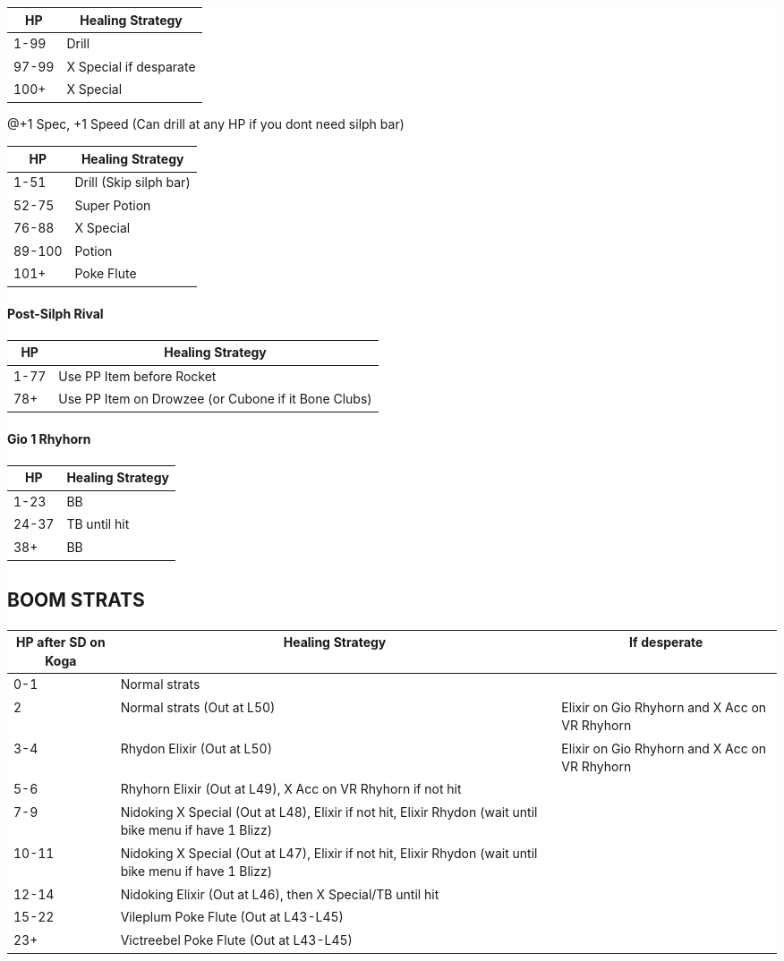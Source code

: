 | HP    | Healing Strategy       |
| ----- | ----------------       |
| 1-99  | Drill                  |
| 97-99 | X Special if desparate |
| 100+  | X Special              |

@+1 Spec, +1 Speed (Can drill at any HP if you dont need silph bar)

| HP      | Healing Strategy       |
| ------- | ---------------------- |
| 1-51    | Drill (Skip silph bar) |
| 52-75   | Super Potion           |
| 76-88   | X Special              |
| 89-100  | Potion                 |
| 101+    | Poke Flute             |

#### Post-Silph Rival

| HP   | Healing Strategy                                    |
| ---- | --------------------------------------------------- |
| 1-77 | Use PP Item before Rocket                           |
| 78+  | Use PP Item on Drowzee (or Cubone if it Bone Clubs) |

#### Gio 1 Rhyhorn

| HP    | Healing Strategy |
| ----- | ---------------- |
| 1-23  | BB               |
| 24-37 | TB until hit     |
| 38+   | BB               |

## BOOM STRATS

| HP after SD on Koga   | Healing Strategy | If desperate |
| --------------------- | ---------------- | ------------ |
| 0-1                   | Normal strats    |
| 2                     | Normal strats (Out at L50) | Elixir on Gio Rhyhorn and X Acc on VR Rhyhorn |
| 3-4                   | Rhydon Elixir (Out at L50) | Elixir on Gio Rhyhorn and X Acc on VR Rhyhorn |
| 5-6                   | Rhyhorn Elixir (Out at L49), X Acc on VR Rhyhorn if not hit |
| 7-9                   | Nidoking X Special (Out at L48), Elixir if not hit, Elixir Rhydon (wait until bike menu if have 1 Blizz) |
| 10-11                 | Nidoking X Special (Out at L47), Elixir if not hit, Elixir Rhydon (wait until bike menu if have 1 Blizz) |
| 12-14                 | Nidoking Elixir (Out at L46), then X Special/TB until hit |
| 15-22                 | Vileplum Poke Flute (Out at L43-L45) |
| 23+                   | Victreebel Poke Flute (Out at L43-L45) |
